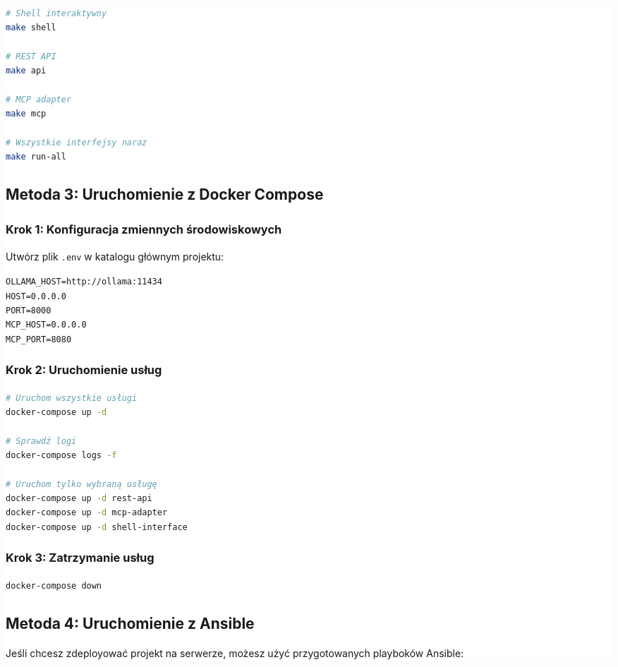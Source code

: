 ```bash
# Shell interaktywny
make shell

# REST API
make api

# MCP adapter
make mcp

# Wszystkie interfejsy naraz
make run-all
```

## Metoda 3: Uruchomienie z Docker Compose

### Krok 1: Konfiguracja zmiennych środowiskowych

Utwórz plik `.env` w katalogu głównym projektu:

```
OLLAMA_HOST=http://ollama:11434
HOST=0.0.0.0
PORT=8000
MCP_HOST=0.0.0.0
MCP_PORT=8080
```

### Krok 2: Uruchomienie usług

```bash
# Uruchom wszystkie usługi
docker-compose up -d

# Sprawdź logi
docker-compose logs -f

# Uruchom tylko wybraną usługę
docker-compose up -d rest-api
docker-compose up -d mcp-adapter
docker-compose up -d shell-interface
```

### Krok 3: Zatrzymanie usług

```bash
docker-compose down
```

## Metoda 4: Uruchomienie z Ansible

Jeśli chcesz zdeployować projekt na serwerze, możesz użyć przygotowanych playboków Ansible:
